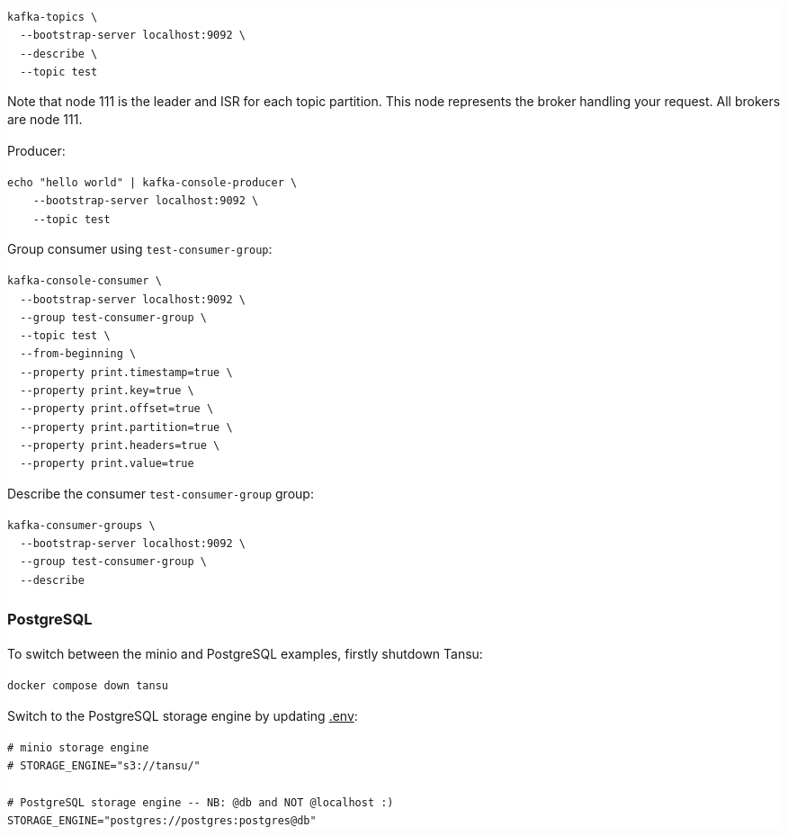 ```shell
kafka-topics \
  --bootstrap-server localhost:9092 \
  --describe \
  --topic test
```

Note that node 111 is the leader and ISR for each topic partition.
This node represents the broker handling your request. All brokers are node 111.

Producer:

```shell
echo "hello world" | kafka-console-producer \
    --bootstrap-server localhost:9092 \
    --topic test
```

Group consumer using `test-consumer-group`:

```shell
kafka-console-consumer \
  --bootstrap-server localhost:9092 \
  --group test-consumer-group \
  --topic test \
  --from-beginning \
  --property print.timestamp=true \
  --property print.key=true \
  --property print.offset=true \
  --property print.partition=true \
  --property print.headers=true \
  --property print.value=true
```

Describe the consumer `test-consumer-group` group:

```shell
kafka-consumer-groups \
  --bootstrap-server localhost:9092 \
  --group test-consumer-group \
  --describe
```

### PostgreSQL

To switch between the minio and PostgreSQL examples, firstly
shutdown Tansu:

```shell
docker compose down tansu
```

Switch to the PostgreSQL storage engine by updating [.env](.env):

```env
# minio storage engine
# STORAGE_ENGINE="s3://tansu/"

# PostgreSQL storage engine -- NB: @db and NOT @localhost :)
STORAGE_ENGINE="postgres://postgres:postgres@db"
```
